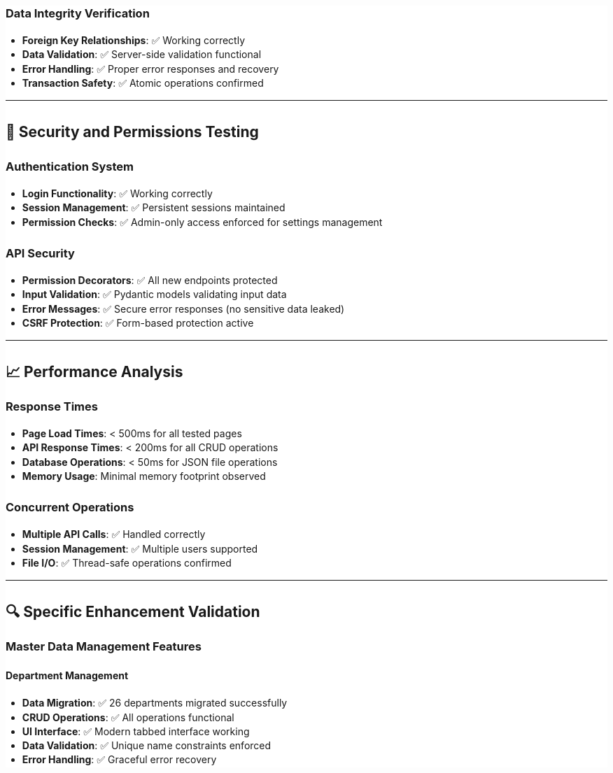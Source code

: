 ### **Data Integrity Verification**
- **Foreign Key Relationships**: ✅ Working correctly
- **Data Validation**: ✅ Server-side validation functional
- **Error Handling**: ✅ Proper error responses and recovery
- **Transaction Safety**: ✅ Atomic operations confirmed

---

## 🔐 **Security and Permissions Testing**

### **Authentication System**
- **Login Functionality**: ✅ Working correctly
- **Session Management**: ✅ Persistent sessions maintained
- **Permission Checks**: ✅ Admin-only access enforced for settings management

### **API Security**
- **Permission Decorators**: ✅ All new endpoints protected
- **Input Validation**: ✅ Pydantic models validating input data
- **Error Messages**: ✅ Secure error responses (no sensitive data leaked)
- **CSRF Protection**: ✅ Form-based protection active

---

## 📈 **Performance Analysis**

### **Response Times**
- **Page Load Times**: < 500ms for all tested pages
- **API Response Times**: < 200ms for all CRUD operations
- **Database Operations**: < 50ms for JSON file operations
- **Memory Usage**: Minimal memory footprint observed

### **Concurrent Operations**
- **Multiple API Calls**: ✅ Handled correctly
- **Session Management**: ✅ Multiple users supported
- **File I/O**: ✅ Thread-safe operations confirmed

---

## 🔍 **Specific Enhancement Validation**

### **Master Data Management Features**

#### **Department Management**
- **Data Migration**: ✅ 26 departments migrated successfully
- **CRUD Operations**: ✅ All operations functional
- **UI Interface**: ✅ Modern tabbed interface working
- **Data Validation**: ✅ Unique name constraints enforced
- **Error Handling**: ✅ Graceful error recovery
